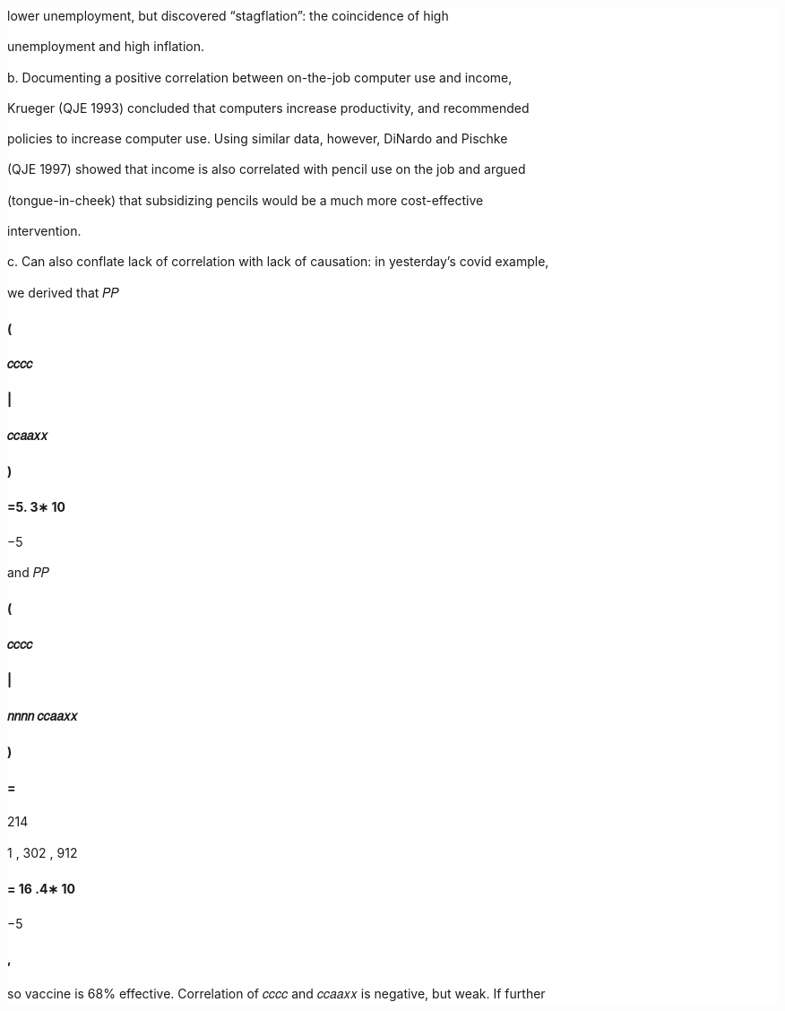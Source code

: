  lower unemployment, but discovered “stagflation”: the coincidence of high 

 unemployment and high inflation. 

 b. Documenting a positive correlation between on-the-job computer use and income, 

 Krueger (QJE 1993) concluded that computers increase productivity, and recommended 

 policies to increase computer use. Using similar data, however, DiNardo and Pischke 

 (QJE 1997) showed that income is also correlated with pencil use on the job and argued 

 (tongue-in-cheek) that subsidizing pencils would be a much more cost-effective 

 intervention. 

 c. Can also conflate lack of correlation with lack of causation: in yesterday’s covid example, 

 we derived that 𝑃𝑃 

#### ( 

#### 𝑐𝑐𝑐𝑐 

#### | 

#### 𝑐𝑐𝑎𝑎𝑥𝑥 

#### ) 

#### =5. 3∗ 10 

 −5 

 and 𝑃𝑃 

#### ( 

#### 𝑐𝑐𝑐𝑐 

#### | 

#### 𝑛𝑛𝑛𝑛 𝑐𝑐𝑎𝑎𝑥𝑥 

#### ) 

#### = 

 214 

 1 , 302 , 912 

#### = 16 .4∗ 10 

 −5 

#### , 

 so vaccine is 68% effective. Correlation of 𝑐𝑐𝑐𝑐 and 𝑐𝑐𝑎𝑎𝑥𝑥 is negative, but weak. If further 
